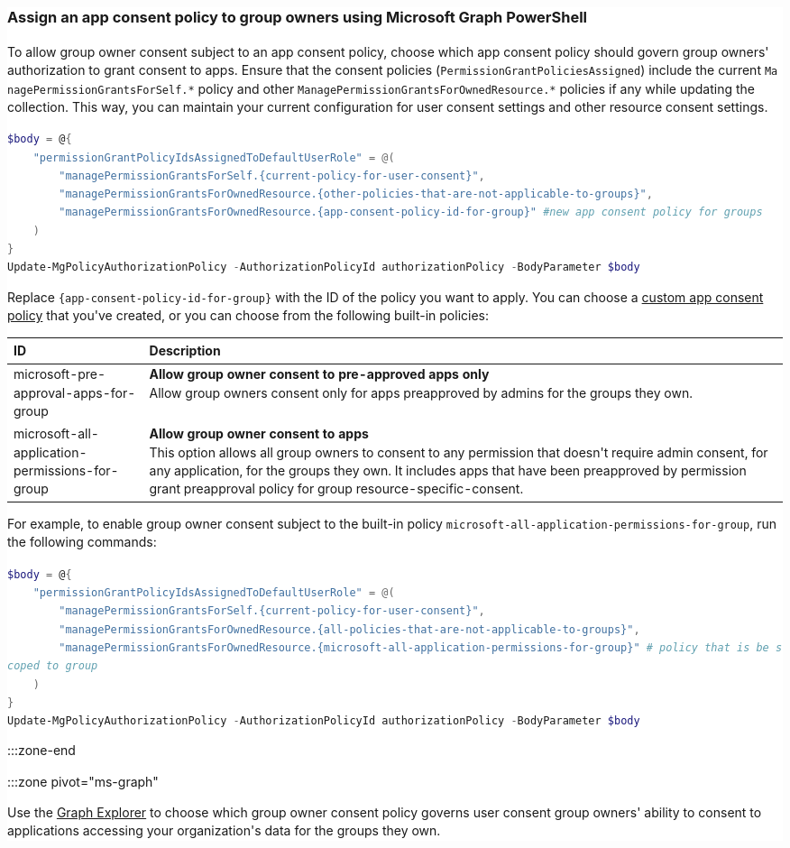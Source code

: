 ### Assign an app consent policy to group owners using Microsoft Graph PowerShell

To allow group owner consent subject to an app consent policy, choose which app consent policy should govern group owners' authorization to grant consent to apps. Ensure that the consent policies (`PermissionGrantPoliciesAssigned`) include the current `ManagePermissionGrantsForSelf.*` policy and other `ManagePermissionGrantsForOwnedResource.*` policies if any while updating the collection. This way, you can maintain your current configuration for user consent settings and other resource consent settings.

```powershell
$body = @{
    "permissionGrantPolicyIdsAssignedToDefaultUserRole" = @(
        "managePermissionGrantsForSelf.{current-policy-for-user-consent}",
        "managePermissionGrantsForOwnedResource.{other-policies-that-are-not-applicable-to-groups}",
        "managePermissionGrantsForOwnedResource.{app-consent-policy-id-for-group}" #new app consent policy for groups
    )
}
Update-MgPolicyAuthorizationPolicy -AuthorizationPolicyId authorizationPolicy -BodyParameter $body
```

Replace `{app-consent-policy-id-for-group}` with the ID of the policy you want to apply. You can choose a [custom app consent policy](manage-group-owner-consent-policies.md#create-a-custom-group-owner-consent-policy-using-powershell) that you've created, or you can choose from the following built-in policies:

| ID | Description |
|:---|:------------|
| microsoft-pre-approval-apps-for-group | **Allow group owner consent to pre-approved apps only**<br> Allow group owners consent only for apps preapproved by admins for the groups they own.  |
| microsoft-all-application-permissions-for-group | **Allow group owner consent to apps**<br> This option allows all group owners to consent to any permission that doesn't require admin consent, for any application, for the groups they own. It includes apps that have been preapproved by permission grant preapproval policy for group resource-specific-consent.  |

For example, to enable group owner consent subject to the built-in policy `microsoft-all-application-permissions-for-group`, run the following commands:

```powershell
$body = @{
    "permissionGrantPolicyIdsAssignedToDefaultUserRole" = @(
        "managePermissionGrantsForSelf.{current-policy-for-user-consent}",
        "managePermissionGrantsForOwnedResource.{all-policies-that-are-not-applicable-to-groups}",
        "managePermissionGrantsForOwnedResource.{microsoft-all-application-permissions-for-group}" # policy that is be scoped to group
    )
}
Update-MgPolicyAuthorizationPolicy -AuthorizationPolicyId authorizationPolicy -BodyParameter $body
```

:::zone-end

:::zone pivot="ms-graph"

Use the [Graph Explorer](https://developer.microsoft.com/graph/graph-explorer) to choose which group owner consent policy governs user consent group owners' ability to consent to applications accessing your organization's data for the groups they own.
